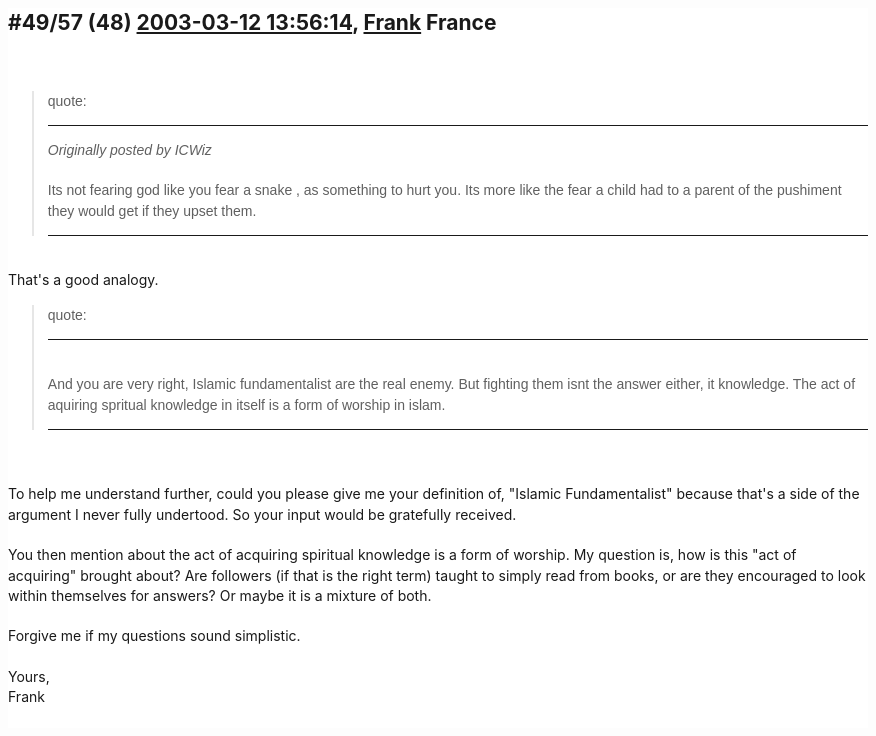 ## \#49/57 (48) [2003-03-12 13:56:14](https://www.astralpulse.com/forums/index.php?msg=25002), [Frank](https://www.astralpulse.com/forums/profile/?u=359) France ##
<section>
<br>
<blockquote id='"quote"'>
 <font face='"Arial"' id='"quote"' size='"1"'>
  quote:
  <hr height='"1"' id='"quote"' noshade=""/>
  <i>
   Originally posted by ICWiz
  </i>
  <br>
  <br>
  Its not fearing god like you fear a snake , as something to hurt you. Its more like the fear a child had to a parent of the pushiment they would get if they upset them.
  <br>
  <hr height='"1"' id='"quote"' noshade=""/>
 </font>
</blockquote>
<br>
That's a good analogy.
<br>
<blockquote id='"quote"'>
 <font face='"Arial"' id='"quote"' size='"1"'>
  quote:
  <hr height='"1"' id='"quote"' noshade=""/>
  <br>
  And you are very right, Islamic fundamentalist are the real enemy. But fighting them isnt the answer either, it knowledge. The act of aquiring spritual knowledge in itself is a form of worship in islam.
  <br>
  <hr height='"1"' id='"quote"' noshade=""/>
 </font>
</blockquote>
<br>
<br>
To help me understand further, could you please give me your definition of, "Islamic Fundamentalist" because that's a side of the argument I never fully undertood. So your input would be gratefully received.
<br>
<br>
You then mention about the act of acquiring spiritual knowledge is a form of worship. My question is, how is this "act of acquiring" brought about? Are followers (if that is the right term) taught to simply read from books, or are they encouraged to look within themselves for answers? Or maybe it is a mixture of both.
<br>
<br>
Forgive me if my questions sound simplistic.
<br>
<br>
Yours,
<br>
Frank
<br>
<br>
</section>
